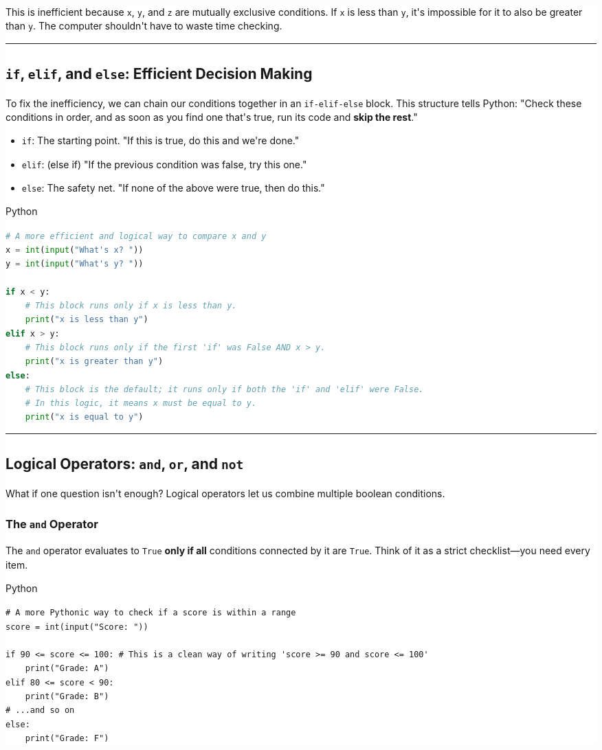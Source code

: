 
This is inefficient because `x`, `y`, and `z` are mutually exclusive conditions. If `x` is less than `y`, it's impossible for it to also be greater than `y`. The computer shouldn't have to waste time checking.

---

## **`if`, `elif`, and `else`: Efficient Decision Making**

To fix the inefficiency, we can chain our conditions together in an `if-elif-else` block. This structure tells Python: "Check these conditions in order, and as soon as you find one that's true, run its code and **skip the rest**."

- `if`: The starting point. "If this is true, do this and we're done."
    
- `elif`: (else if) "If the previous condition was false, try this one."
    
- `else`: The safety net. "If none of the above were true, then do this."
    

Python

```Python
# A more efficient and logical way to compare x and y
x = int(input("What's x? "))
y = int(input("What's y? "))

if x < y:
    # This block runs only if x is less than y.
    print("x is less than y")
elif x > y:
    # This block runs only if the first 'if' was False AND x > y.
    print("x is greater than y")
else:
    # This block is the default; it runs only if both the 'if' and 'elif' were False.
    # In this logic, it means x must be equal to y.
    print("x is equal to y")
```

---

## **Logical Operators: `and`, `or`, and `not`**

What if one question isn't enough? Logical operators let us combine multiple boolean conditions.

### The `and` Operator

The `and` operator evaluates to `True` **only if all** conditions connected by it are `True`. Think of it as a strict checklist—you need every item.

Python

```
# A more Pythonic way to check if a score is within a range
score = int(input("Score: "))

if 90 <= score <= 100: # This is a clean way of writing 'score >= 90 and score <= 100'
    print("Grade: A")
elif 80 <= score < 90:
    print("Grade: B")
# ...and so on
else:
    print("Grade: F")
```
